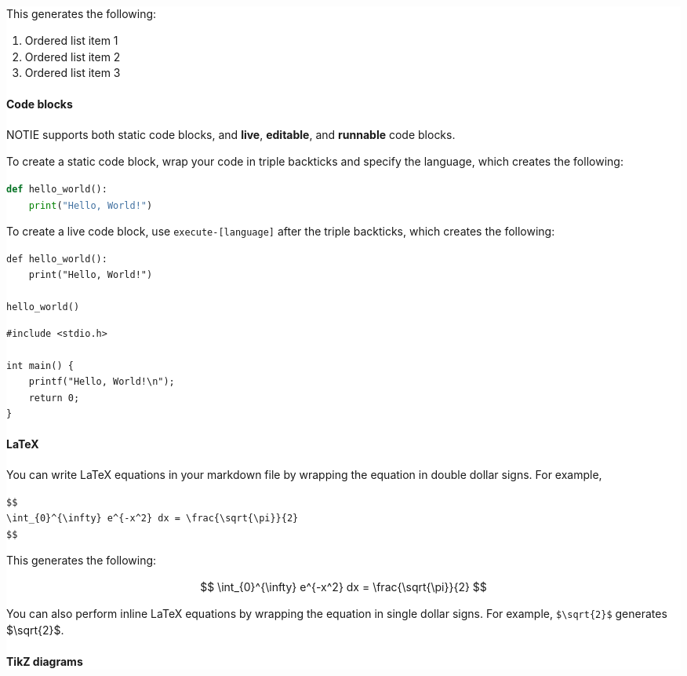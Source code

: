 This generates the following:

1. Ordered list item 1
2. Ordered list item 2
3. Ordered list item 3

#### Code blocks

NOTIE supports both static code blocks, and **live**, **editable**, and **runnable** code blocks.

To create a static code block, wrap your code in triple backticks and specify the language, which creates the following:

```python
def hello_world():
    print("Hello, World!")
```

To create a live code block, use `execute-[language]` after the triple backticks, which creates the following:

```execute-python
def hello_world():
    print("Hello, World!")

hello_world()
```

```execute-c
#include <stdio.h>

int main() {
    printf("Hello, World!\n");
    return 0;
}
```

#### LaTeX

You can write LaTeX equations in your markdown file by wrapping the equation in double dollar signs. For example,

```markdown
$$
\int_{0}^{\infty} e^{-x^2} dx = \frac{\sqrt{\pi}}{2}
$$
```

This generates the following:

$$
\int_{0}^{\infty} e^{-x^2} dx = \frac{\sqrt{\pi}}{2}
$$

You can also perform inline LaTeX equations by wrapping the equation in single dollar signs. For example, `$\sqrt{2}$` generates $\sqrt{2}$.

#### TikZ diagrams


[^1]: This is the footnote.
[^2]: This is another footnote.
[^3]: This is yet another footnote.
[^4]: This is the last footnote.